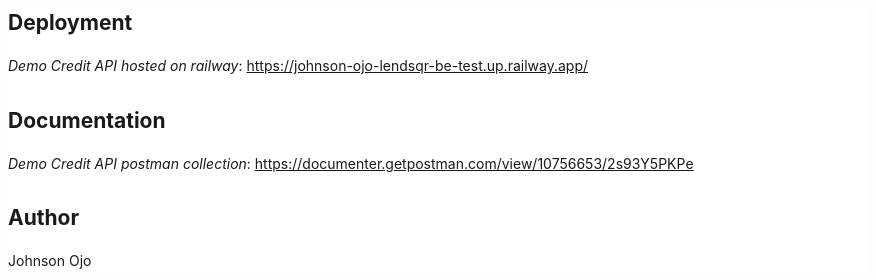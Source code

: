 ## Deployment

_Demo Credit API hosted on railway_:
https://johnson-ojo-lendsqr-be-test.up.railway.app/

## Documentation

_Demo Credit API postman collection_:
https://documenter.getpostman.com/view/10756653/2s93Y5PKPe

## Author

Johnson Ojo
